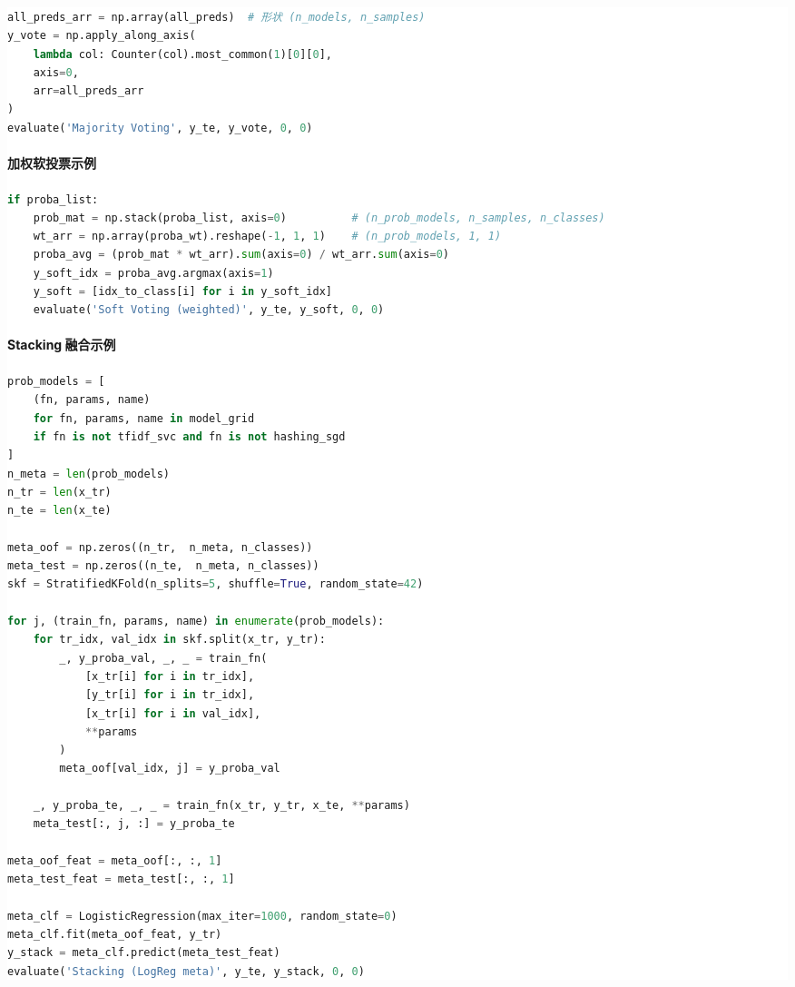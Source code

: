 ```python
all_preds_arr = np.array(all_preds)  # 形状 (n_models, n_samples)
y_vote = np.apply_along_axis(
    lambda col: Counter(col).most_common(1)[0][0],
    axis=0,
    arr=all_preds_arr
)
evaluate('Majority Voting', y_te, y_vote, 0, 0)
```

#### 加权软投票示例

```python
if proba_list:
    prob_mat = np.stack(proba_list, axis=0)          # (n_prob_models, n_samples, n_classes)
    wt_arr = np.array(proba_wt).reshape(-1, 1, 1)    # (n_prob_models, 1, 1)
    proba_avg = (prob_mat * wt_arr).sum(axis=0) / wt_arr.sum(axis=0)
    y_soft_idx = proba_avg.argmax(axis=1)
    y_soft = [idx_to_class[i] for i in y_soft_idx]
    evaluate('Soft Voting (weighted)', y_te, y_soft, 0, 0)
```

#### Stacking 融合示例

```python
prob_models = [
    (fn, params, name)
    for fn, params, name in model_grid
    if fn is not tfidf_svc and fn is not hashing_sgd
]
n_meta = len(prob_models)
n_tr = len(x_tr)
n_te = len(x_te)

meta_oof = np.zeros((n_tr,  n_meta, n_classes))
meta_test = np.zeros((n_te,  n_meta, n_classes))
skf = StratifiedKFold(n_splits=5, shuffle=True, random_state=42)

for j, (train_fn, params, name) in enumerate(prob_models):
    for tr_idx, val_idx in skf.split(x_tr, y_tr):
        _, y_proba_val, _, _ = train_fn(
            [x_tr[i] for i in tr_idx],
            [y_tr[i] for i in tr_idx],
            [x_tr[i] for i in val_idx],
            **params
        )
        meta_oof[val_idx, j] = y_proba_val

    _, y_proba_te, _, _ = train_fn(x_tr, y_tr, x_te, **params)
    meta_test[:, j, :] = y_proba_te

meta_oof_feat = meta_oof[:, :, 1]
meta_test_feat = meta_test[:, :, 1]

meta_clf = LogisticRegression(max_iter=1000, random_state=0)
meta_clf.fit(meta_oof_feat, y_tr)
y_stack = meta_clf.predict(meta_test_feat)
evaluate('Stacking (LogReg meta)', y_te, y_stack, 0, 0)
```
